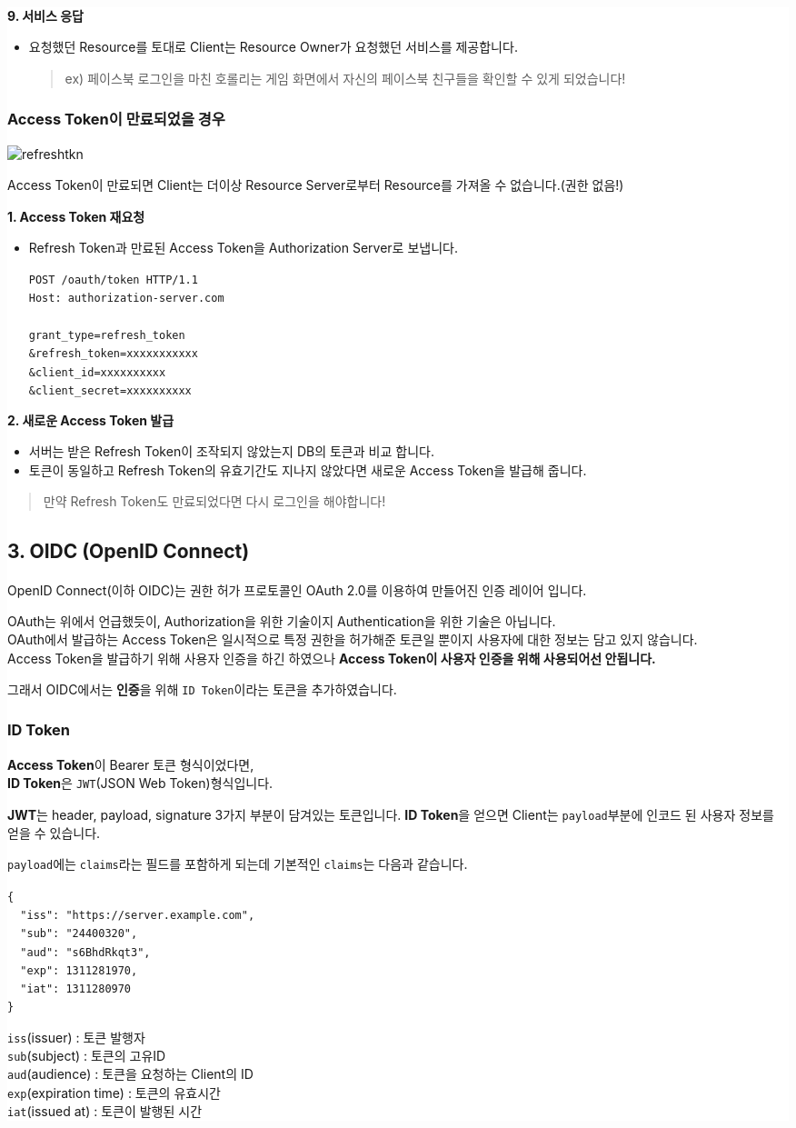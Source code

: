 **9. 서비스 응답**
- 요청했던 Resource를 토대로 Client는 Resource Owner가 요청했던 서비스를 제공합니다.  
  > ex) 페이스북 로그인을 마친 호롤리는 게임 화면에서 자신의 페이스북 친구들을 확인할 수 있게 되었습니다!  

### Access Token이 만료되었을 경우  

![refreshtkn](https://user-images.githubusercontent.com/15958325/137625616-86147feb-67d5-440e-8e3c-f6e29298a759.png)  

Access Token이 만료되면 Client는 더이상 Resource Server로부터 Resource를 가져올 수 없습니다.(권한 없음!)  

**1. Access Token 재요청**
- Refresh Token과 만료된 Access Token을 Authorization Server로 보냅니다.  
  ~~~
  POST /oauth/token HTTP/1.1
  Host: authorization-server.com
  
  grant_type=refresh_token
  &refresh_token=xxxxxxxxxxx
  &client_id=xxxxxxxxxx
  &client_secret=xxxxxxxxxx
  ~~~

**2. 새로운 Access Token 발급**
- 서버는 받은 Refresh Token이 조작되지 않았는지 DB의 토큰과 비교 합니다.  
- 토큰이 동일하고 Refresh Token의 유효기간도 지나지 않았다면 새로운 Access Token을 발급해 줍니다.  

>만약 Refresh Token도 만료되었다면 다시 로그인을 해야합니다!  

## 3. OIDC (OpenID Connect)
OpenID Connect(이하 OIDC)는 권한 허가 프로토콜인 OAuth 2.0를 이용하여 만들어진 인증 레이어 입니다.  

OAuth는 위에서 언급했듯이, Authorization을 위한 기술이지 Authentication을 위한 기술은 아닙니다.  
OAuth에서 발급하는 Access Token은 일시적으로 특정 권한을 허가해준 토큰일 뿐이지 사용자에 대한 정보는 담고 있지 않습니다.  
Access Token을 발급하기 위해 사용자 인증을 하긴 하였으나 **Access Token이 사용자 인증을 위해 사용되어선 안됩니다.**  

그래서 OIDC에서는 **인증**을 위해 `ID Token`이라는 토큰을 추가하였습니다.  

### ID Token
**Access Token**이 Bearer 토큰 형식이었다면,  
**ID Token**은 `JWT`(JSON Web Token)형식입니다.  

**JWT**는 header, payload, signature 3가지 부분이 담겨있는 토큰입니다. **ID Token**을 얻으면 Client는 `payload`부분에 인코드 된 사용자 정보를 얻을 수 있습니다.  

`payload`에는 `claims`라는 필드를 포함하게 되는데 기본적인 `claims`는 다음과 같습니다.  
~~~
{
  "iss": "https://server.example.com",
  "sub": "24400320",
  "aud": "s6BhdRkqt3",
  "exp": 1311281970,
  "iat": 1311280970
}
~~~
`iss`(issuer) : 토큰 발행자  
`sub`(subject) : 토큰의 고유ID  
`aud`(audience) : 토큰을 요청하는 Client의 ID  
`exp`(expiration time) : 토큰의 유효시간  
`iat`(issued at) : 토큰이 발행된 시간  

